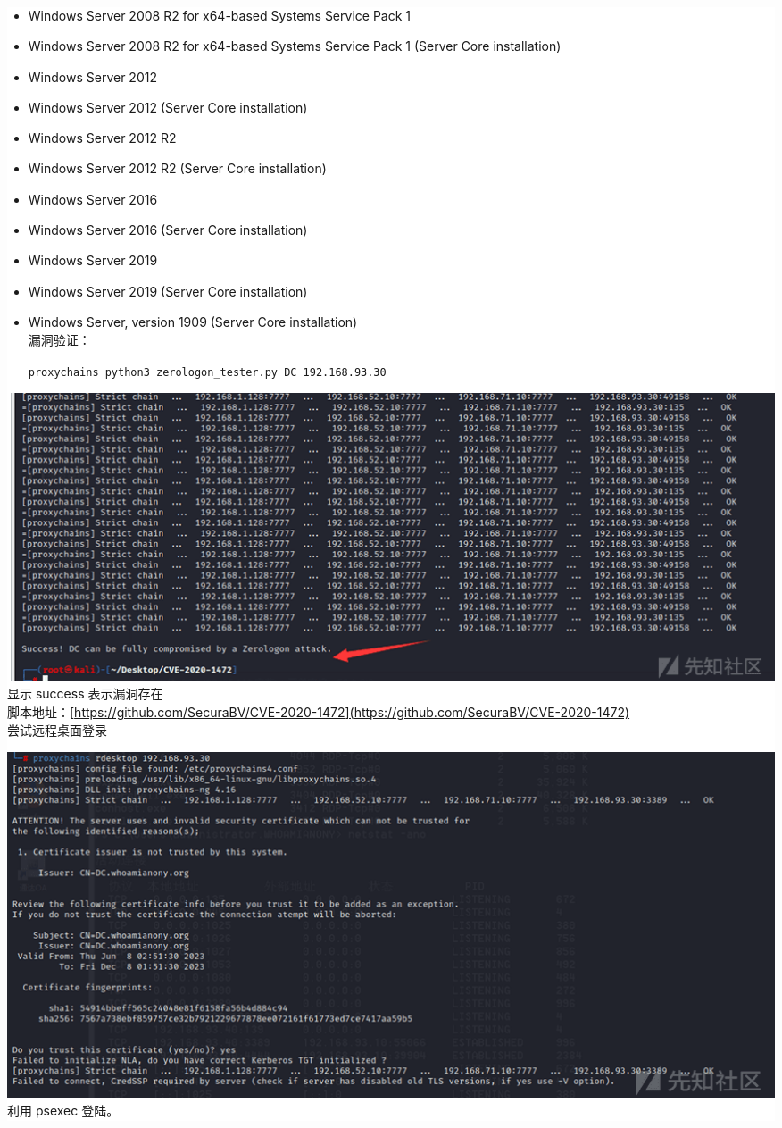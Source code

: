 -   Windows Server 2008 R2 for x64-based Systems Service Pack 1
-   Windows Server 2008 R2 for x64-based Systems Service Pack 1 (Server Core installation)
-   Windows Server 2012
-   Windows Server 2012 (Server Core installation)
-   Windows Server 2012 R2
-   Windows Server 2012 R2 (Server Core installation)
-   Windows Server 2016
-   Windows Server 2016 (Server Core installation)
-   Windows Server 2019
-   Windows Server 2019 (Server Core installation)
-   Windows Server, version 1909 (Server Core installation)  
    漏洞验证：
    
    ```plain
    proxychains python3 zerologon_tester.py DC 192.168.93.30
    ```
    

[![](assets/1708094050-f24a382d5565af2bdf3b0db1e76c8f99.png)](https://xzfile.aliyuncs.com/media/upload/picture/20230621152121-38917972-1004-1.png)  
显示 success 表示漏洞存在  
脚本地址：[https://github.com/SecuraBV/CVE-2020-1472](https://github.com/SecuraBV/CVE-2020-1472)  
尝试远程桌面登录

[![](assets/1708094050-ab2c04b2429f7166e0bac38d81399d1a.png)](https://xzfile.aliyuncs.com/media/upload/picture/20230621152135-40e936fa-1004-1.png)  
利用 psexec 登陆。
